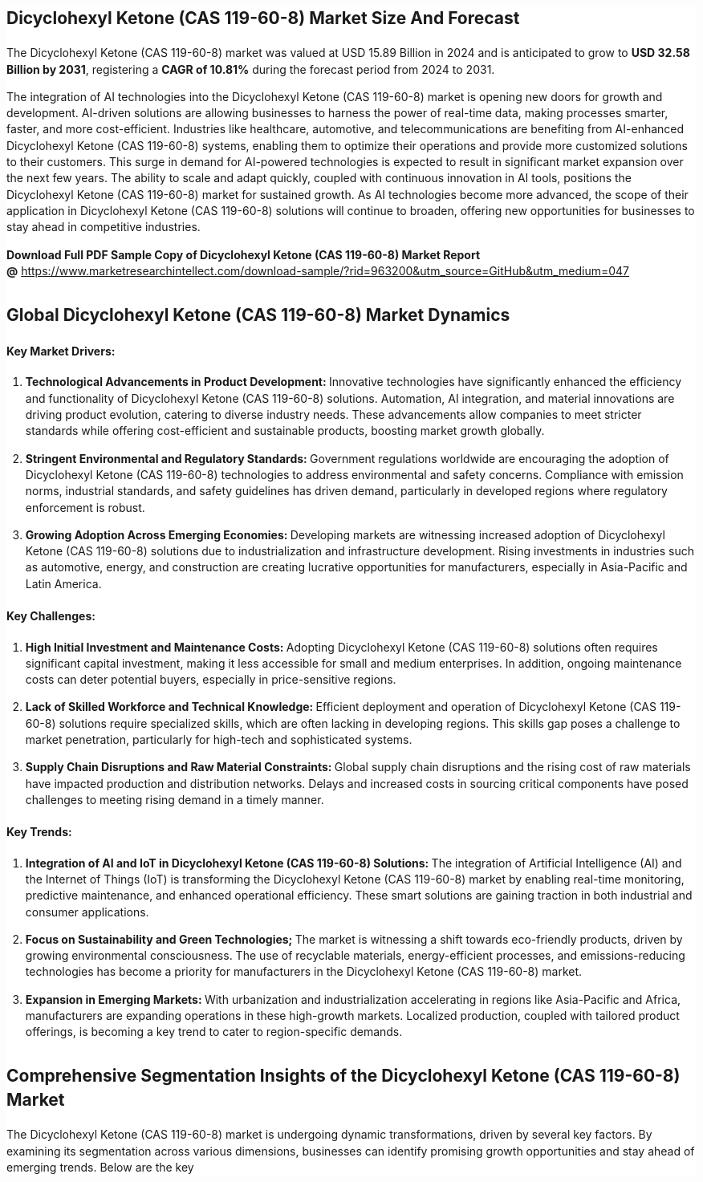 <h2>Dicyclohexyl Ketone (CAS 119-60-8) Market Size And Forecast</h2><p>The Dicyclohexyl Ketone (CAS 119-60-8) market was valued at USD 15.89 Billion in 2024 and is anticipated to grow to <strong>USD 32.58 Billion by 2031</strong>, registering a <strong>CAGR of 10.81%</strong> during the forecast period from 2024 to 2031.</p><p>The integration of AI technologies into the Dicyclohexyl Ketone (CAS 119-60-8) market is opening new doors for growth and development. AI-driven solutions are allowing businesses to harness the power of real-time data, making processes smarter, faster, and more cost-efficient. Industries like healthcare, automotive, and telecommunications are benefiting from AI-enhanced Dicyclohexyl Ketone (CAS 119-60-8) systems, enabling them to optimize their operations and provide more customized solutions to their customers. This surge in demand for AI-powered technologies is expected to result in significant market expansion over the next few years. The ability to scale and adapt quickly, coupled with continuous innovation in AI tools, positions the Dicyclohexyl Ketone (CAS 119-60-8) market for sustained growth. As AI technologies become more advanced, the scope of their application in Dicyclohexyl Ketone (CAS 119-60-8) solutions will continue to broaden, offering new opportunities for businesses to stay ahead in competitive industries.</p><p><strong>Download Full PDF Sample Copy of Dicyclohexyl Ketone (CAS 119-60-8) Market Report @</strong>&nbsp;<a href="https://www.marketresearchintellect.com/download-sample/?rid=963200&amp;utm_source=GitHub&amp;utm_medium=047">https://www.marketresearchintellect.com/download-sample/?rid=963200&amp;utm_source=GitHub&amp;utm_medium=047</a></p><h2>Global Dicyclohexyl Ketone (CAS 119-60-8) Market Dynamics</h2><h4><strong>Key Market Drivers:</strong></h4><ol><li><p><strong>Technological Advancements in Product Development:&nbsp;</strong>Innovative technologies have significantly enhanced the efficiency and functionality of Dicyclohexyl Ketone (CAS 119-60-8) solutions. Automation, AI integration, and material innovations are driving product evolution, catering to diverse industry needs. These advancements allow companies to meet stricter standards while offering cost-efficient and sustainable products, boosting market growth globally.</p></li><li><p><strong>Stringent Environmental and Regulatory Standards:&nbsp;</strong>Government regulations worldwide are encouraging the adoption of Dicyclohexyl Ketone (CAS 119-60-8) technologies to address environmental and safety concerns. Compliance with emission norms, industrial standards, and safety guidelines has driven demand, particularly in developed regions where regulatory enforcement is robust.</p></li><li><p><strong>Growing Adoption Across Emerging Economies:&nbsp;</strong>Developing markets are witnessing increased adoption of Dicyclohexyl Ketone (CAS 119-60-8) solutions due to industrialization and infrastructure development. Rising investments in industries such as automotive, energy, and construction are creating lucrative opportunities for manufacturers, especially in Asia-Pacific and Latin America.</p></li></ol><h4><strong>Key Challenges:</strong></h4><ol><li><p><strong>High Initial Investment and Maintenance Costs:&nbsp;</strong>Adopting Dicyclohexyl Ketone (CAS 119-60-8) solutions often requires significant capital investment, making it less accessible for small and medium enterprises. In addition, ongoing maintenance costs can deter potential buyers, especially in price-sensitive regions.</p></li><li><p><strong>Lack of Skilled Workforce and Technical Knowledge:&nbsp;</strong>Efficient deployment and operation of Dicyclohexyl Ketone (CAS 119-60-8) solutions require specialized skills, which are often lacking in developing regions. This skills gap poses a challenge to market penetration, particularly for high-tech and sophisticated systems.</p></li><li><p><strong>Supply Chain Disruptions and Raw Material Constraints:&nbsp;</strong>Global supply chain disruptions and the rising cost of raw materials have impacted production and distribution networks. Delays and increased costs in sourcing critical components have posed challenges to meeting rising demand in a timely manner.</p></li></ol><h4><strong>Key Trends:</strong></h4><ol><li><p><strong>Integration of AI and IoT in Dicyclohexyl Ketone (CAS 119-60-8) Solutions:&nbsp;</strong>The integration of Artificial Intelligence (AI) and the Internet of Things (IoT) is transforming the Dicyclohexyl Ketone (CAS 119-60-8) market by enabling real-time monitoring, predictive maintenance, and enhanced operational efficiency. These smart solutions are gaining traction in both industrial and consumer applications.</p></li><li><p><strong>Focus on Sustainability and Green Technologies;&nbsp;</strong>The market is witnessing a shift towards eco-friendly products, driven by growing environmental consciousness. The use of recyclable materials, energy-efficient processes, and emissions-reducing technologies has become a priority for manufacturers in the Dicyclohexyl Ketone (CAS 119-60-8) market.</p></li><li><p><strong>Expansion in Emerging Markets:&nbsp;</strong>With urbanization and industrialization accelerating in regions like Asia-Pacific and Africa, manufacturers are expanding operations in these high-growth markets. Localized production, coupled with tailored product offerings, is becoming a key trend to cater to region-specific demands.</p></li></ol><div class="article-main__content" data-test-id="publishing-text-block"><h2>Comprehensive Segmentation Insights of the Dicyclohexyl Ketone (CAS 119-60-8) Market</h2><p>The Dicyclohexyl Ketone (CAS 119-60-8) market is undergoing dynamic transformations, driven by several key factors. By examining its segmentation across various dimensions, businesses can identify promising growth opportunities and stay ahead of emerging trends. Below are the key